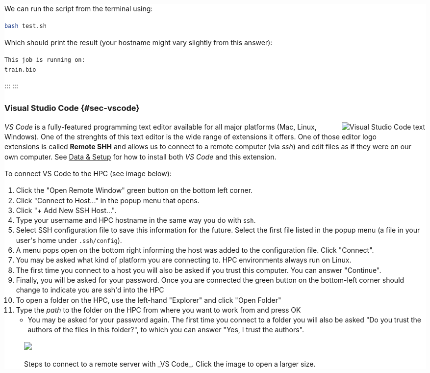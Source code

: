 We can run the script from the terminal using:

```bash
bash test.sh
```

Which should print the result (your hostname might vary slightly from this answer):

```
This job is running on:
train.bio
```

:::
:::


### Visual Studio Code {#sec-vscode}

<img src="https://upload.wikimedia.org/wikipedia/commons/9/9a/Visual_Studio_Code_1.35_icon.svg" alt="Visual Studio Code text editor logo" style="float:right;width:20%">

_VS Code_ is a fully-featured programming text editor available for all major platforms (Mac, Linux, Windows). 
One of the strenghts of this text editor is the wide range of extensions it offers.
One of those extensions is called **Remote SHH** and allows us to connect to a remote computer (via _ssh_) and edit files as if they were on our own computer. 
See [Data & Setup](../setup.md) for how to install both _VS Code_ and this extension.

To connect VS Code to the HPC (see image below):

1. Click the "Open Remote Window" green button on the bottom left corner.
2. Click "Connect to Host..." in the popup menu that opens.
3. Click "+ Add New SSH Host...".
4. Type your username and HPC hostname in the same way you do with `ssh`.
5. Select SSH configuration file to save this information for the future. Select the first file listed in the popup menu (a file in your user's home under `.ssh/config`).
6. A menu pops open on the bottom right informing the host was added to the configuration file. Click "Connect".
7. You may be asked what kind of platform you are connecting to. HPC environments always run on Linux. 
8. The first time you connect to a host you will also be asked if you trust this computer. You can answer "Continue". 
9. Finally, you will be asked for your password. Once you are connected the green button on the bottom-left corner should change to indicate you are ssh'd into the HPC
10. To open a folder on the HPC, use the left-hand "Explorer" and click "Open Folder"
11. Type the _path_ to the folder on the HPC from where you want to work from and press OK
    * You may be asked for your password again. The first time you connect to a folder you will also be asked "Do you trust the authors of the files in this folder?", to which you can answer "Yes, I trust the authors".


<div class="quarto-figure quarto-figure-center">
  <figure class="figure">
    <p>
      <a href="images/vscode_ssh.svg" target="_blank">
        <img class="img-fluid figure-img" src="images/vscode_ssh.svg"/>
      </a>
    </p>
    <figcaption class="figure-caption">
      Steps to connect to a remote server with _VS Code_. Click the image to open a larger size.
    </figcaption>
  </figure>
</div>
